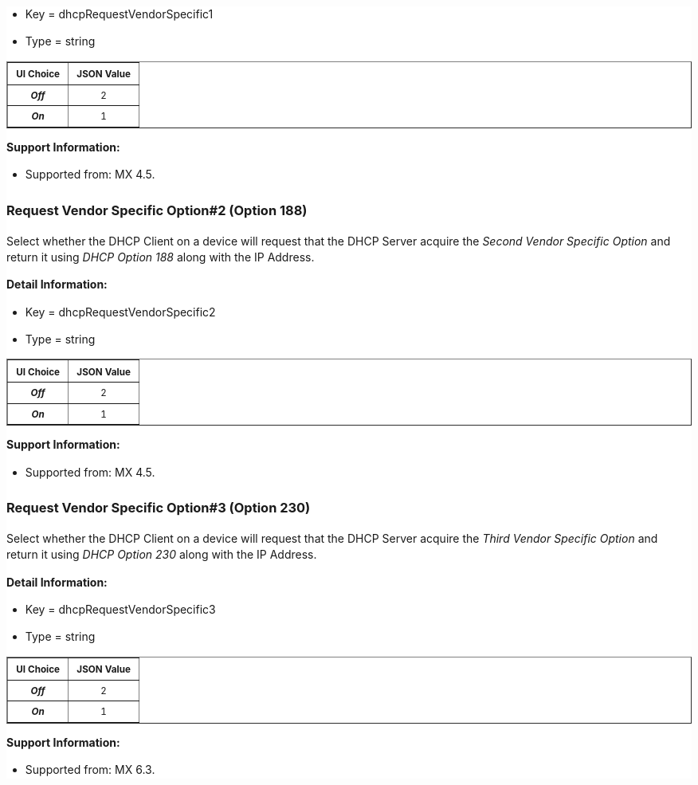 - Key = dhcpRequestVendorSpecific1 

- Type = string 

<table border="1"><tr align="center"><th><small>&nbsp;UI Choice&nbsp;</small></th><th><small>&nbsp;JSON Value&nbsp;</small></th></tr align="center"><tr align="center"><td><b><i><small>&nbsp;Off&nbsp;</small></i></b></td><td><small>&nbsp;2&nbsp;</small></td></tr><tr align="center"><td><b><i><small>&nbsp;On&nbsp;</small></i></b></td><td><small>&nbsp;1&nbsp;</small></td></tr></table> 


**Support Information:** 

- Supported from: MX 4.5.


### Request Vendor Specific Option#2 (Option 188)



Select whether the DHCP Client on a device will request that the DHCP Server acquire the *Second Vendor Specific Option* and return it using *DHCP Option 188* along with the IP Address.


**Detail Information:** 

- Key = dhcpRequestVendorSpecific2 

- Type = string 

<table border="1"><tr align="center"><th><small>&nbsp;UI Choice&nbsp;</small></th><th><small>&nbsp;JSON Value&nbsp;</small></th></tr align="center"><tr align="center"><td><b><i><small>&nbsp;Off&nbsp;</small></i></b></td><td><small>&nbsp;2&nbsp;</small></td></tr><tr align="center"><td><b><i><small>&nbsp;On&nbsp;</small></i></b></td><td><small>&nbsp;1&nbsp;</small></td></tr></table> 


**Support Information:** 

- Supported from: MX 4.5.


### Request Vendor Specific Option#3 (Option 230)



Select whether the DHCP Client on a device will request that the DHCP Server acquire the *Third Vendor Specific Option* and return it using *DHCP Option 230* along with the IP Address.


**Detail Information:** 

- Key = dhcpRequestVendorSpecific3 

- Type = string 

<table border="1"><tr align="center"><th><small>&nbsp;UI Choice&nbsp;</small></th><th><small>&nbsp;JSON Value&nbsp;</small></th></tr align="center"><tr align="center"><td><b><i><small>&nbsp;Off&nbsp;</small></i></b></td><td><small>&nbsp;2&nbsp;</small></td></tr><tr align="center"><td><b><i><small>&nbsp;On&nbsp;</small></i></b></td><td><small>&nbsp;1&nbsp;</small></td></tr></table> 


**Support Information:** 

- Supported from: MX 6.3.
